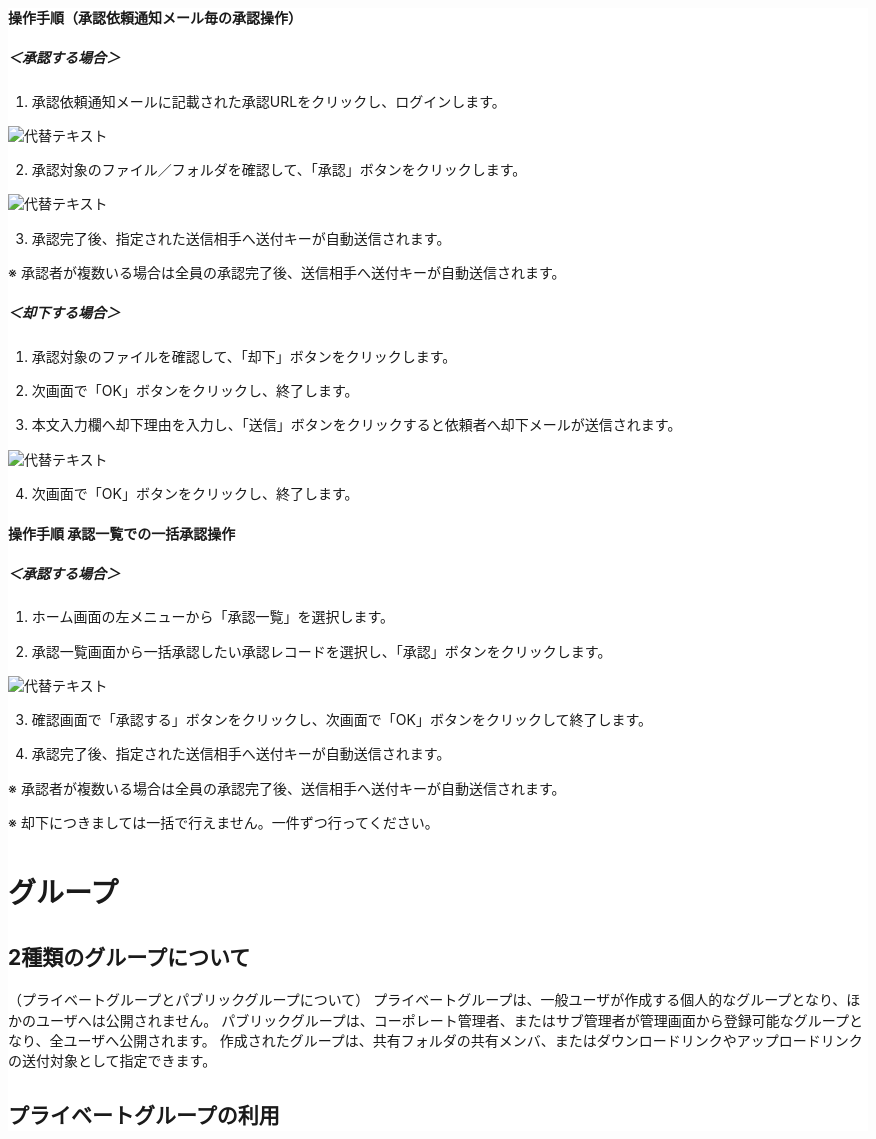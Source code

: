#### 操作手順（承認依頼通知メール毎の承認操作）

##### ＜承認する場合＞

1. 承認依頼通知メールに記載された承認URLをクリックし、ログインします。

![代替テキスト](https://primedrive.jp/help/web/ja/index.files/image014.png)

2. 承認対象のファイル／フォルダを確認して、「承認」ボタンをクリックします。

![代替テキスト](https://primedrive.jp/help/web/ja/index.files/image015.png)

3. 承認完了後、指定された送信相手へ送付キーが自動送信されます。

※ 承認者が複数いる場合は全員の承認完了後、送信相手へ送付キーが自動送信されます。

##### ＜却下する場合＞

1. 承認対象のファイルを確認して、「却下」ボタンをクリックします。

2. 次画面で「OK」ボタンをクリックし、終了します。

3. 本文入力欄へ却下理由を入力し、「送信」ボタンをクリックすると依頼者へ却下メールが送信されます。

![代替テキスト](https://primedrive.jp/help/web/ja/index.files/image016.png)

4. 次画面で「OK」ボタンをクリックし、終了します。

#### 操作手順 承認一覧での一括承認操作

##### ＜承認する場合＞

1. ホーム画面の左メニューから「承認一覧」を選択します。

2. 承認一覧画面から一括承認したい承認レコードを選択し、「承認」ボタンをクリックします。

![代替テキスト](https://primedrive.jp/help/web/ja/index.files/image017.png)

3. 確認画面で「承認する」ボタンをクリックし、次画面で「OK」ボタンをクリックして終了します。

4. 承認完了後、指定された送信相手へ送付キーが自動送信されます。

※ 承認者が複数いる場合は全員の承認完了後、送信相手へ送付キーが自動送信されます。

※ 却下につきましては一括で行えません。一件ずつ行ってください。

# グループ

## 2種類のグループについて

（プライベートグループとパブリックグループについて）
プライベートグループは、一般ユーザが作成する個人的なグループとなり、ほかのユーザへは公開されません。
パブリックグループは、コーポレート管理者、またはサブ管理者が管理画面から登録可能なグループとなり、全ユーザへ公開されます。
作成されたグループは、共有フォルダの共有メンバ、またはダウンロードリンクやアップロードリンクの送付対象として指定できます。

## プライベートグループの利用
